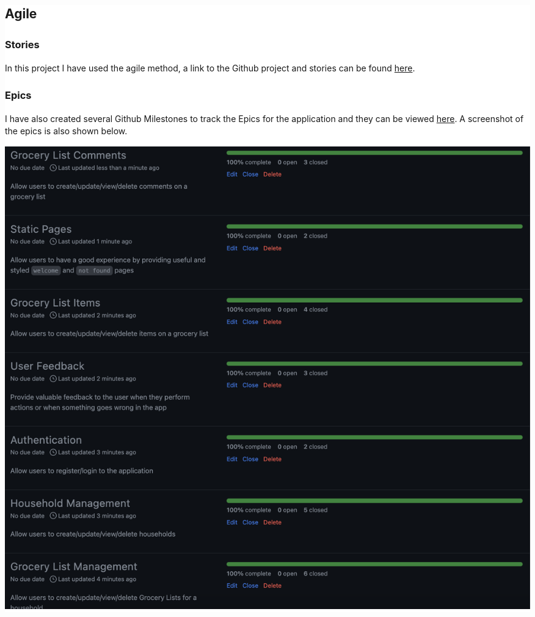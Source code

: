 ## Agile 

### Stories
In this project I have used the agile method, a link to the Github project and stories can be found [here](https://github.com/users/ilaria-barletta/projects/3).

### Epics
I have also created several Github Milestones to track the Epics for the application and they can be viewed [here](https://github.com/ilaria-barletta/roomies-api/milestones?with_issues=no). A screenshot of the epics is also shown below. 

![Epics](readme-images/epics.png)
